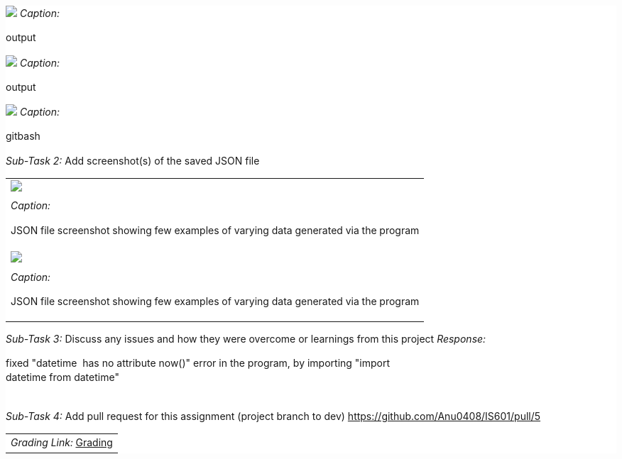 <tr><td><img width="768px" src="https://user-images.githubusercontent.com/123420651/221115877-2363c3b3-a206-46c0-94c1-f7b36922a6ce.png"/></td></tr>
<tr><td> <em>Caption:</em> <p>output<br></p>
</td></tr>
<tr><td><img width="768px" src="https://user-images.githubusercontent.com/123420651/221115955-7dc6afba-eb2c-4bf3-8e78-199c001fc28d.png"/></td></tr>
<tr><td> <em>Caption:</em> <p>output<br></p>
</td></tr>
<tr><td><img width="768px" src="https://user-images.githubusercontent.com/123420651/221116131-3288a456-18fb-4821-9ffb-3790f20519af.png"/></td></tr>
<tr><td> <em>Caption:</em> <p>gitbash<br></p>
</td></tr>
</table></td></tr>
<tr><td> <em>Sub-Task 2: </em> Add screenshot(s) of the saved JSON file</td></tr>
<tr><td><table><tr><td><img width="768px" src="https://user-images.githubusercontent.com/123420651/221116504-de281bf9-39a5-4d70-831a-05e5b8e1dc91.png"/></td></tr>
<tr><td> <em>Caption:</em> <p>JSON file screenshot showing few examples of varying data generated via the program<br></p>
</td></tr>
<tr><td><img width="768px" src="https://user-images.githubusercontent.com/123420651/221116603-63ae5cbf-fa43-4d90-9f84-f4e45e25db8f.png"/></td></tr>
<tr><td> <em>Caption:</em> <p>JSON file screenshot showing few examples of varying data generated via the program<br></p>
</td></tr>
</table></td></tr>
<tr><td> <em>Sub-Task 3: </em> Discuss any issues and how they were overcome or learnings from this project</td></tr>
<tr><td> <em>Response:</em> <p>fixed &quot;datetime&nbsp; has no attribute now()&quot; error in the program, by importing &quot;import<br>datetime from datetime&quot;<br></p><br></td></tr>
<tr><td> <em>Sub-Task 4: </em> Add pull request for this assignment (project branch to dev)</td></tr>
<tr><td> <a rel="noreferrer noopener" target="_blank" href="https://github.com/Anu0408/IS601/pull/5">https://github.com/Anu0408/IS601/pull/5</a> </td></tr>
</table></td></tr>
<table><tr><td><em>Grading Link: </em><a rel="noreferrer noopener" href="https://learn.ethereallab.app/homework/IS601-006-S23/is601-mini-project-1-tracker-app/grade/ac298" target="_blank">Grading</a></td></tr></table>